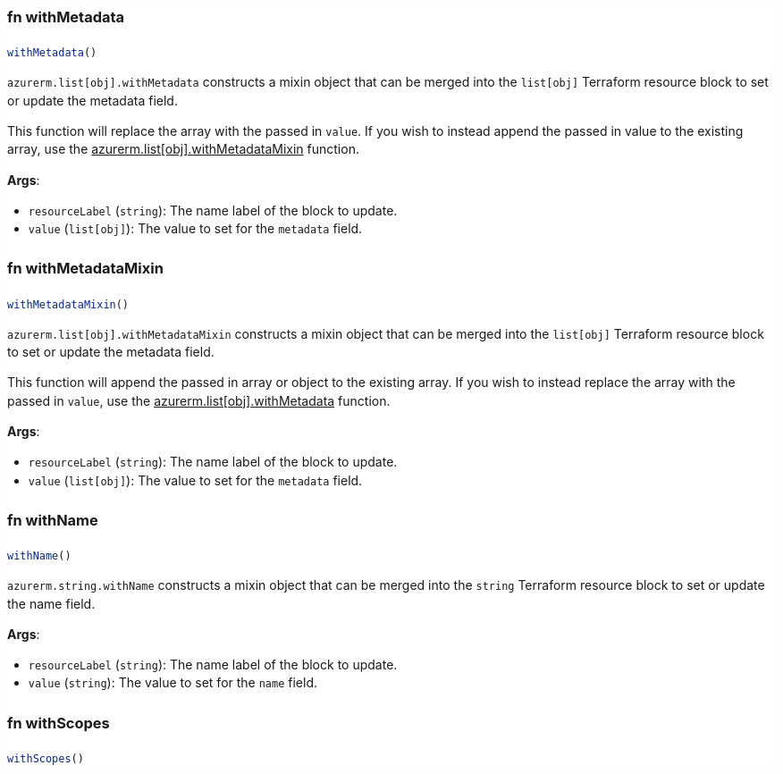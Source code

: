 
### fn withMetadata

```ts
withMetadata()
```

`azurerm.list[obj].withMetadata` constructs a mixin object that can be merged into the `list[obj]`
Terraform resource block to set or update the metadata field.

This function will replace the array with the passed in `value`. If you wish to instead append the
passed in value to the existing array, use the [azurerm.list[obj].withMetadataMixin](TODO) function.


**Args**:
  - `resourceLabel` (`string`): The name label of the block to update.
  - `value` (`list[obj]`): The value to set for the `metadata` field.


### fn withMetadataMixin

```ts
withMetadataMixin()
```

`azurerm.list[obj].withMetadataMixin` constructs a mixin object that can be merged into the `list[obj]`
Terraform resource block to set or update the metadata field.

This function will append the passed in array or object to the existing array. If you wish
to instead replace the array with the passed in `value`, use the [azurerm.list[obj].withMetadata](TODO)
function.


**Args**:
  - `resourceLabel` (`string`): The name label of the block to update.
  - `value` (`list[obj]`): The value to set for the `metadata` field.


### fn withName

```ts
withName()
```

`azurerm.string.withName` constructs a mixin object that can be merged into the `string`
Terraform resource block to set or update the name field.



**Args**:
  - `resourceLabel` (`string`): The name label of the block to update.
  - `value` (`string`): The value to set for the `name` field.


### fn withScopes

```ts
withScopes()
```
